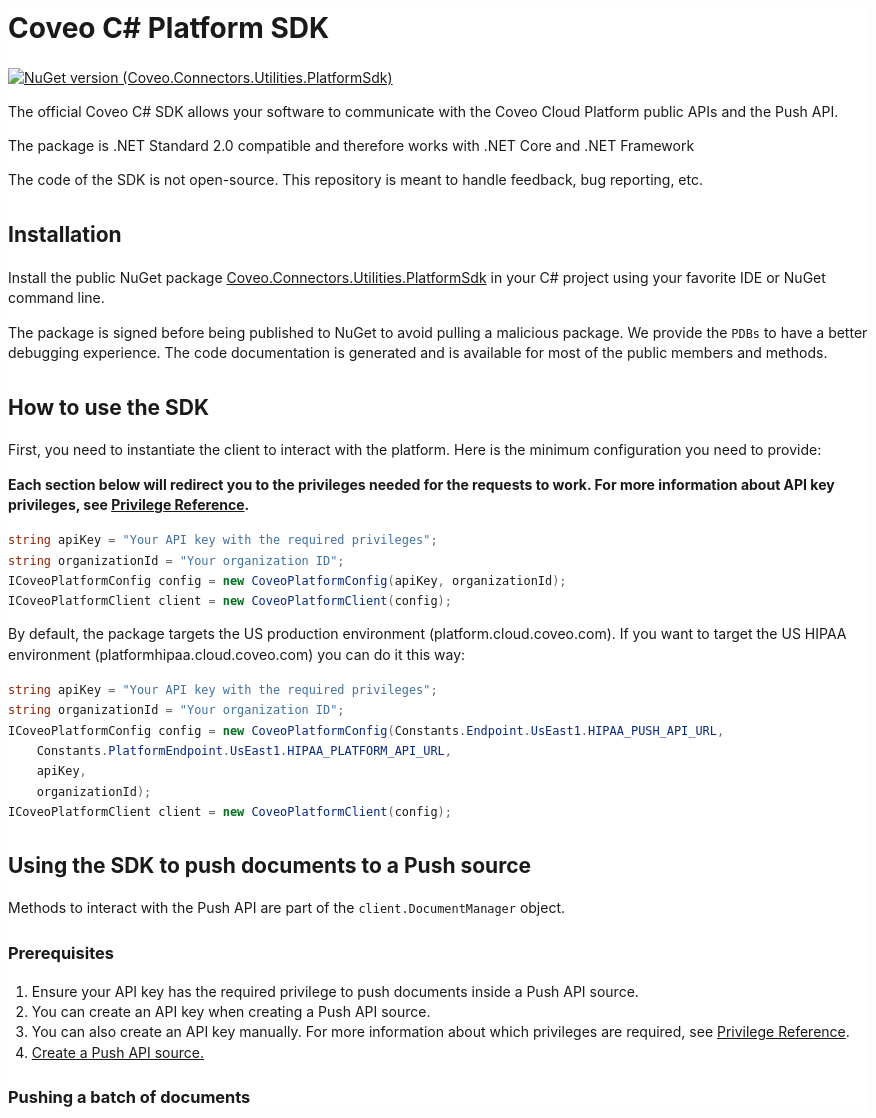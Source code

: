 # Coveo C# Platform SDK
[![NuGet version (Coveo.Connectors.Utilities.PlatformSdk)](https://img.shields.io/nuget/v/Coveo.Connectors.Utilities.PlatformSdk.svg?style=flat-square)](https://www.nuget.org/packages/Coveo.Connectors.Utilities.PlatformSdk/)

The official Coveo C# SDK allows your software to communicate with the Coveo Cloud Platform public APIs and the Push API.

The package is .NET Standard 2.0 compatible and therefore works with .NET Core and .NET Framework

The code of the SDK is not open-source. This repository is meant to handle feedback, bug reporting, etc.

## Installation
Install the public NuGet package [Coveo.Connectors.Utilities.PlatformSdk](https://www.nuget.org/packages/Coveo.Connectors.Utilities.PlatformSdk/) in your C# project using your favorite IDE or NuGet command line.

The package is signed before being published to NuGet to avoid pulling a malicious package.
We provide the `PDBs` to have a better debugging experience.
The code documentation is generated and is available for most of the public members and methods.

## How to use the SDK
First, you need to instantiate the client to interact with the platform. Here is the minimum configuration you need to provide:

**Each section below will redirect you to the privileges needed for the requests to work. For more information about API key privileges, see [Privilege Reference](https://docs.coveo.com/en/1707/cloud-v2-administrators/privilege-reference).**

```csharp
string apiKey = "Your API key with the required privileges";
string organizationId = "Your organization ID";
ICoveoPlatformConfig config = new CoveoPlatformConfig(apiKey, organizationId);
ICoveoPlatformClient client = new CoveoPlatformClient(config);
```

By default, the package targets the US production environment (platform.cloud.coveo.com). If you want to target the US HIPAA environment (platformhipaa.cloud.coveo.com) you can do it this way:

```csharp
string apiKey = "Your API key with the required privileges";
string organizationId = "Your organization ID";
ICoveoPlatformConfig config = new CoveoPlatformConfig(Constants.Endpoint.UsEast1.HIPAA_PUSH_API_URL,
    Constants.PlatformEndpoint.UsEast1.HIPAA_PLATFORM_API_URL,
    apiKey,
    organizationId);
ICoveoPlatformClient client = new CoveoPlatformClient(config);
```

## Using the SDK to push documents to a Push source
Methods to interact with the Push API are part of the `client.DocumentManager` object.
### Prerequisites
1. Ensure your API key has the required privilege to push documents inside a Push API source.
1. You can create an API key when creating a Push API source.
1. You can also create an API key manually. For more information about which privileges are required, see [Privilege Reference](https://docs.coveo.com/en/1707/cloud-v2-administrators/privilege-reference#sources-domain).
1. [Create a Push API source.](https://docs.coveo.com/en/1546/cloud-v2-administrators/add-or-edit-a-push-source)
### Pushing a batch of documents